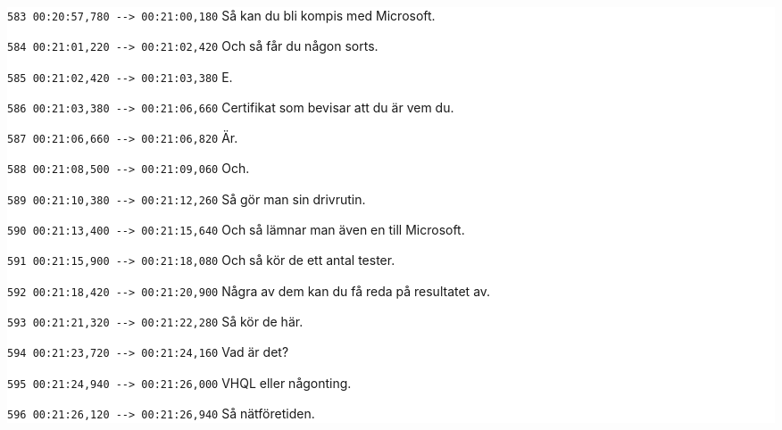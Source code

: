 

`583 00:20:57,780 --> 00:21:00,180`
Så kan du bli kompis med Microsoft.



`584 00:21:01,220 --> 00:21:02,420`
Och så får du någon sorts.



`585 00:21:02,420 --> 00:21:03,380`
E.



`586 00:21:03,380 --> 00:21:06,660`
Certifikat som bevisar att du är vem du.



`587 00:21:06,660 --> 00:21:06,820`
Är.



`588 00:21:08,500 --> 00:21:09,060`
Och.



`589 00:21:10,380 --> 00:21:12,260`
Så gör man sin drivrutin.



`590 00:21:13,400 --> 00:21:15,640`
Och så lämnar man även en till Microsoft.



`591 00:21:15,900 --> 00:21:18,080`
Och så kör de ett antal tester.



`592 00:21:18,420 --> 00:21:20,900`
Några av dem kan du få reda på resultatet av.



`593 00:21:21,320 --> 00:21:22,280`
Så kör de här.



`594 00:21:23,720 --> 00:21:24,160`
Vad är det?



`595 00:21:24,940 --> 00:21:26,000`
VHQL eller någonting.



`596 00:21:26,120 --> 00:21:26,940`
Så nätföretiden.
